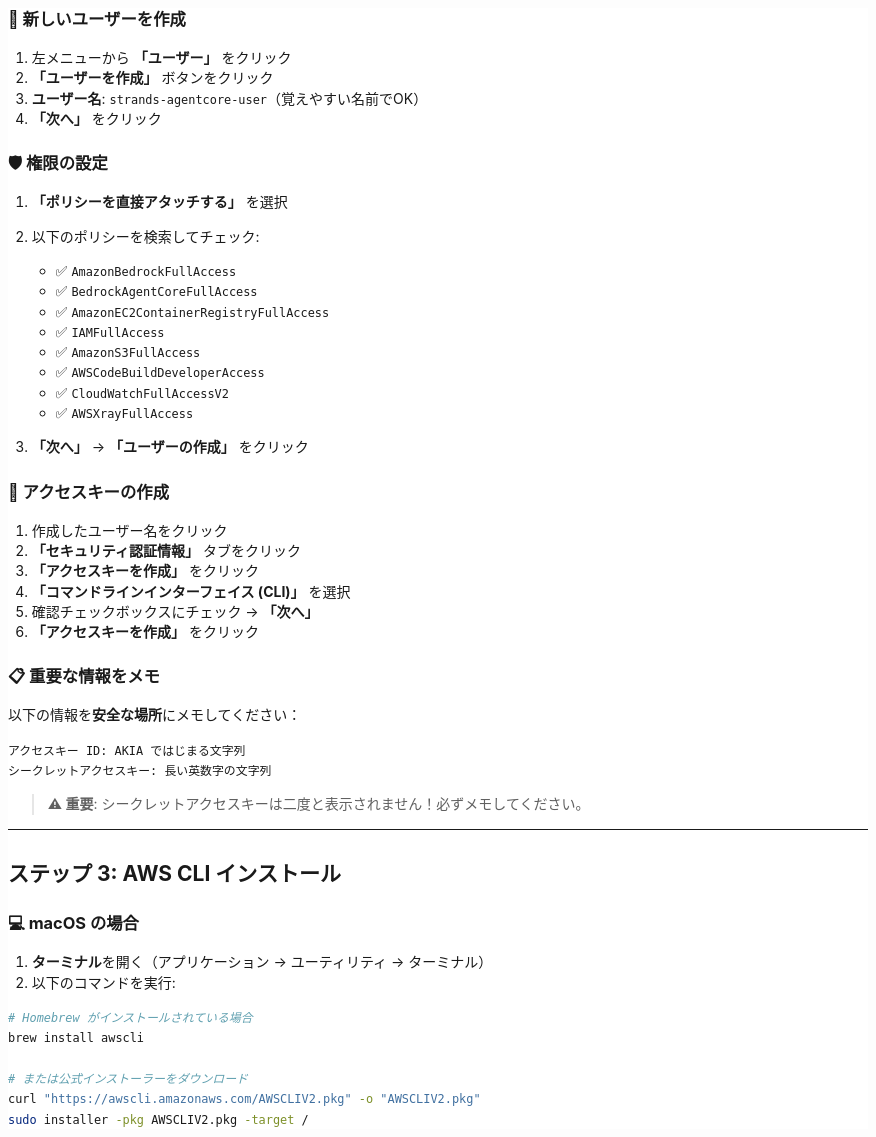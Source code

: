 ### 👤 新しいユーザーを作成

1. 左メニューから **「ユーザー」** をクリック
2. **「ユーザーを作成」** ボタンをクリック
3. **ユーザー名**: `strands-agentcore-user`（覚えやすい名前でOK）
4. **「次へ」** をクリック

### 🛡️ 権限の設定

1. **「ポリシーを直接アタッチする」** を選択
2. 以下のポリシーを検索してチェック:
   - ✅ `AmazonBedrockFullAccess`
   - ✅ `BedrockAgentCoreFullAccess`
   - ✅ `AmazonEC2ContainerRegistryFullAccess`
   - ✅ `IAMFullAccess`
   - ✅ `AmazonS3FullAccess`
   - ✅ `AWSCodeBuildDeveloperAccess`
   - ✅ `CloudWatchFullAccessV2`
   - ✅ `AWSXrayFullAccess`

3. **「次へ」** → **「ユーザーの作成」** をクリック

### 🔑 アクセスキーの作成

1. 作成したユーザー名をクリック
2. **「セキュリティ認証情報」** タブをクリック
3. **「アクセスキーを作成」** をクリック
4. **「コマンドラインインターフェイス (CLI)」** を選択
5. 確認チェックボックスにチェック → **「次へ」**
6. **「アクセスキーを作成」** をクリック

### 📋 重要な情報をメモ

以下の情報を**安全な場所**にメモしてください：

```
アクセスキー ID: AKIA ではじまる文字列
シークレットアクセスキー: 長い英数字の文字列
```

> **⚠️ 重要**: シークレットアクセスキーは二度と表示されません！必ずメモしてください。

---

## ステップ 3: AWS CLI インストール

### 💻 macOS の場合

1. **ターミナル**を開く（アプリケーション → ユーティリティ → ターミナル）
2. 以下のコマンドを実行:

```bash
# Homebrew がインストールされている場合
brew install awscli

# または公式インストーラーをダウンロード
curl "https://awscli.amazonaws.com/AWSCLIV2.pkg" -o "AWSCLIV2.pkg"
sudo installer -pkg AWSCLIV2.pkg -target /
```
